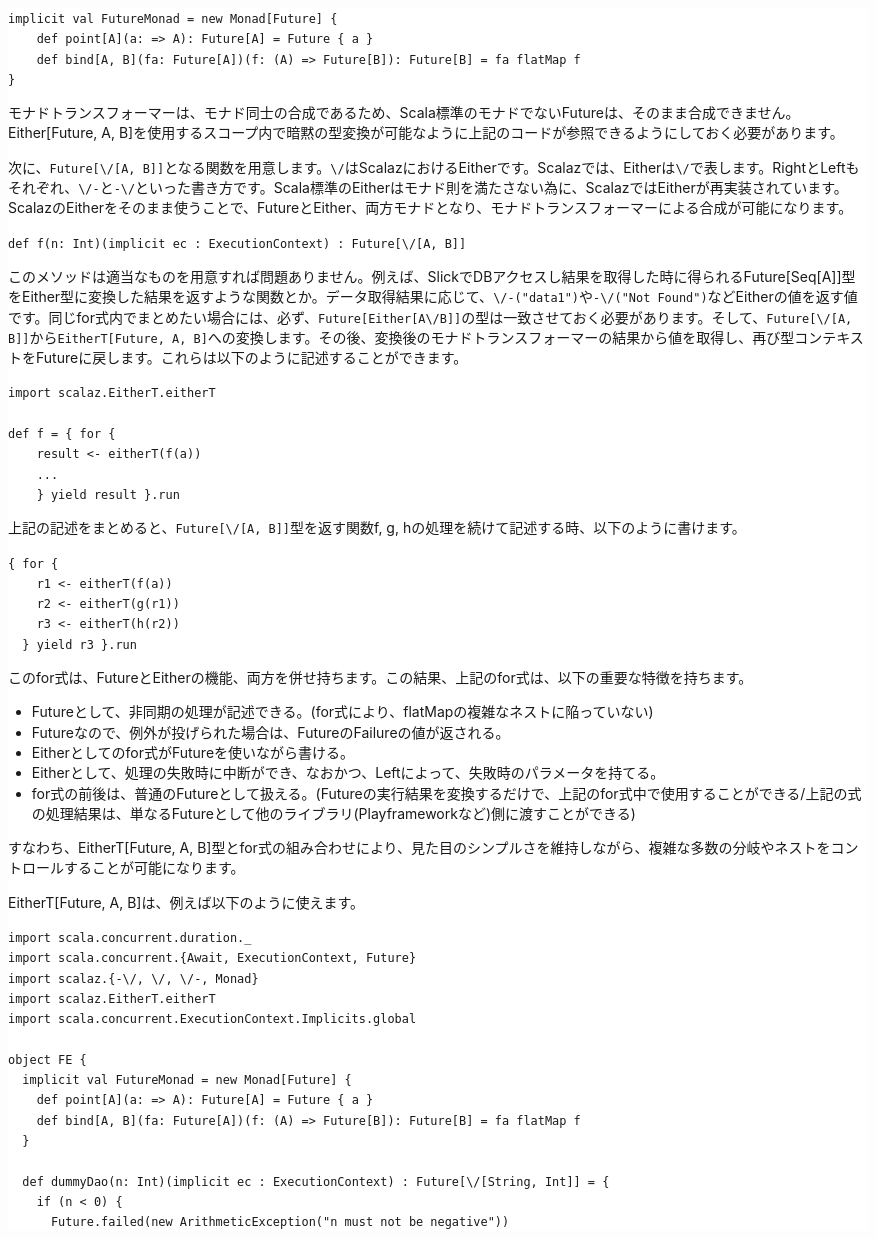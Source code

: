 ```
implicit val FutureMonad = new Monad[Future] {
    def point[A](a: => A): Future[A] = Future { a }
    def bind[A, B](fa: Future[A])(f: (A) => Future[B]): Future[B] = fa flatMap f
}
```

モナドトランスフォーマーは、モナド同士の合成であるため、Scala標準のモナドでないFutureは、そのまま合成できません。Either[Future, A, B]を使用するスコープ内で暗黙の型変換が可能なように上記のコードが参照できるようにしておく必要があります。

次に、`Future[\/[A, B]]`となる関数を用意します。`\/`はScalazにおけるEitherです。Scalazでは、Eitherは`\/`で表します。RightとLeftもそれぞれ、`\/-`と`-\/`といった書き方です。Scala標準のEitherはモナド則を満たさない為に、ScalazではEitherが再実装されています。ScalazのEitherをそのまま使うことで、FutureとEither、両方モナドとなり、モナドトランスフォーマーによる合成が可能になります。

```
def f(n: Int)(implicit ec : ExecutionContext) : Future[\/[A, B]]
```

このメソッドは適当なものを用意すれば問題ありません。例えば、SlickでDBアクセスし結果を取得した時に得られるFuture[Seq[A]]型をEither型に変換した結果を返すような関数とか。データ取得結果に応じて、`\/-("data1")`や`-\/("Not Found")`などEitherの値を返す値です。同じfor式内でまとめたい場合には、必ず、`Future[Either[A\/B]]`の型は一致させておく必要があります。そして、`Future[\/[A, B]]`から`EitherT[Future, A, B]`への変換します。その後、変換後のモナドトランスフォーマーの結果から値を取得し、再び型コンテキストをFutureに戻します。これらは以下のように記述することができます。

```
import scalaz.EitherT.eitherT

def f = { for {
    result <- eitherT(f(a))
    ...
    } yield result }.run
```

上記の記述をまとめると、`Future[\/[A, B]]`型を返す関数f, g, hの処理を続けて記述する時、以下のように書けます。

```
{ for {
    r1 <- eitherT(f(a))
    r2 <- eitherT(g(r1))
    r3 <- eitherT(h(r2))
  } yield r3 }.run
```

このfor式は、FutureとEitherの機能、両方を併せ持ちます。この結果、上記のfor式は、以下の重要な特徴を持ちます。

* Futureとして、非同期の処理が記述できる。(for式により、flatMapの複雑なネストに陥っていない)
* Futureなので、例外が投げられた場合は、FutureのFailureの値が返される。
* Eitherとしてのfor式がFutureを使いながら書ける。
* Eitherとして、処理の失敗時に中断ができ、なおかつ、Leftによって、失敗時のパラメータを持てる。
* for式の前後は、普通のFutureとして扱える。(Futureの実行結果を変換するだけで、上記のfor式中で使用することができる/上記の式の処理結果は、単なるFutureとして他のライブラリ(Playframeworkなど)側に渡すことができる)

すなわち、EitherT[Future, A, B]型とfor式の組み合わせにより、見た目のシンプルさを維持しながら、複雑な多数の分岐やネストをコントロールすることが可能になります。

EitherT[Future, A, B]は、例えば以下のように使えます。

```
import scala.concurrent.duration._
import scala.concurrent.{Await, ExecutionContext, Future}
import scalaz.{-\/, \/, \/-, Monad}
import scalaz.EitherT.eitherT
import scala.concurrent.ExecutionContext.Implicits.global

object FE {
  implicit val FutureMonad = new Monad[Future] {
    def point[A](a: => A): Future[A] = Future { a }
    def bind[A, B](fa: Future[A])(f: (A) => Future[B]): Future[B] = fa flatMap f
  }

  def dummyDao(n: Int)(implicit ec : ExecutionContext) : Future[\/[String, Int]] = {
    if (n < 0) {
      Future.failed(new ArithmeticException("n must not be negative"))
```
